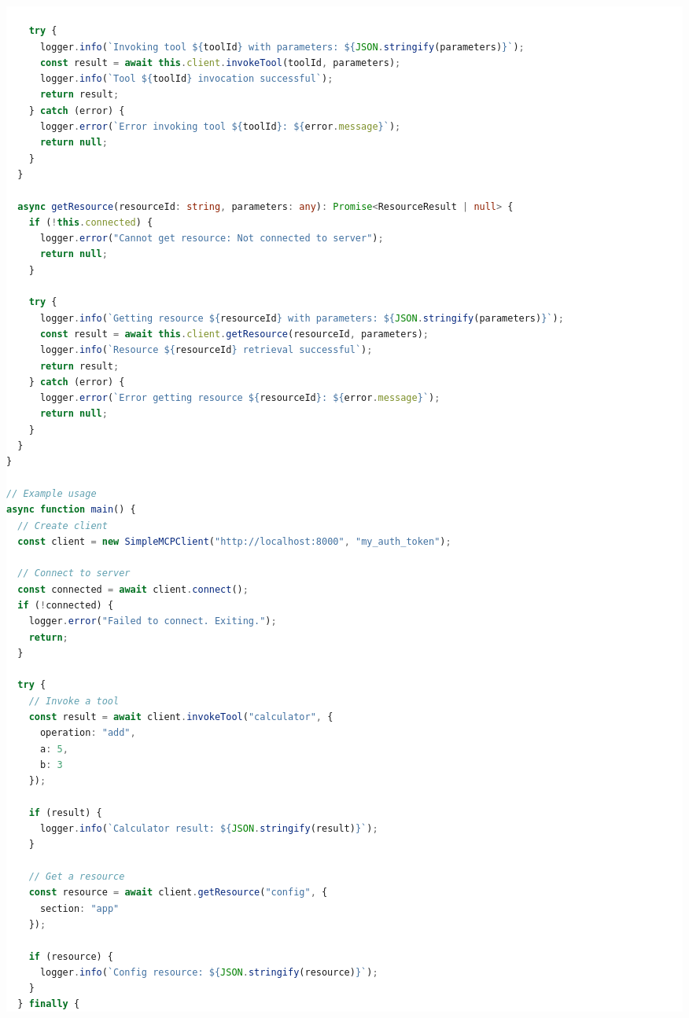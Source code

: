 ```typescript
    
    try {
      logger.info(`Invoking tool ${toolId} with parameters: ${JSON.stringify(parameters)}`);
      const result = await this.client.invokeTool(toolId, parameters);
      logger.info(`Tool ${toolId} invocation successful`);
      return result;
    } catch (error) {
      logger.error(`Error invoking tool ${toolId}: ${error.message}`);
      return null;
    }
  }
  
  async getResource(resourceId: string, parameters: any): Promise<ResourceResult | null> {
    if (!this.connected) {
      logger.error("Cannot get resource: Not connected to server");
      return null;
    }
    
    try {
      logger.info(`Getting resource ${resourceId} with parameters: ${JSON.stringify(parameters)}`);
      const result = await this.client.getResource(resourceId, parameters);
      logger.info(`Resource ${resourceId} retrieval successful`);
      return result;
    } catch (error) {
      logger.error(`Error getting resource ${resourceId}: ${error.message}`);
      return null;
    }
  }
}

// Example usage
async function main() {
  // Create client
  const client = new SimpleMCPClient("http://localhost:8000", "my_auth_token");
  
  // Connect to server
  const connected = await client.connect();
  if (!connected) {
    logger.error("Failed to connect. Exiting.");
    return;
  }
  
  try {
    // Invoke a tool
    const result = await client.invokeTool("calculator", {
      operation: "add",
      a: 5,
      b: 3
    });
    
    if (result) {
      logger.info(`Calculator result: ${JSON.stringify(result)}`);
    }
    
    // Get a resource
    const resource = await client.getResource("config", {
      section: "app"
    });
    
    if (resource) {
      logger.info(`Config resource: ${JSON.stringify(resource)}`);
    }
  } finally {
```